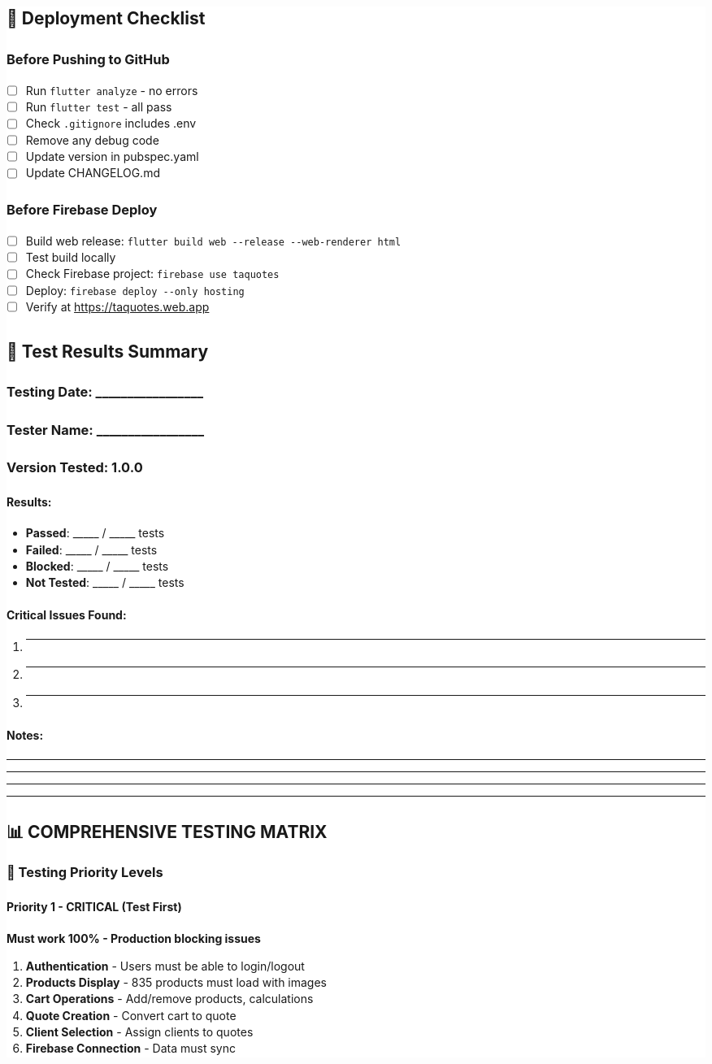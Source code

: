 ## 🚀 Deployment Checklist

### Before Pushing to GitHub
- [ ] Run `flutter analyze` - no errors
- [ ] Run `flutter test` - all pass
- [ ] Check `.gitignore` includes .env
- [ ] Remove any debug code
- [ ] Update version in pubspec.yaml
- [ ] Update CHANGELOG.md

### Before Firebase Deploy
- [ ] Build web release: `flutter build web --release --web-renderer html`
- [ ] Test build locally
- [ ] Check Firebase project: `firebase use taquotes`
- [ ] Deploy: `firebase deploy --only hosting`
- [ ] Verify at https://taquotes.web.app

## 📝 Test Results Summary

### Testing Date: _________________
### Tester Name: _________________
### Version Tested: 1.0.0

#### Results:
- **Passed**: _____ / _____ tests
- **Failed**: _____ / _____ tests
- **Blocked**: _____ / _____ tests
- **Not Tested**: _____ / _____ tests

#### Critical Issues Found:
1. _________________________________
2. _________________________________
3. _________________________________

#### Notes:
_____________________________________
_____________________________________
_____________________________________

---

## 📊 COMPREHENSIVE TESTING MATRIX

### 🎯 Testing Priority Levels

#### Priority 1 - CRITICAL (Test First)
**Must work 100% - Production blocking issues**
1. **Authentication** - Users must be able to login/logout
2. **Products Display** - 835 products must load with images
3. **Cart Operations** - Add/remove products, calculations
4. **Quote Creation** - Convert cart to quote
5. **Client Selection** - Assign clients to quotes
6. **Firebase Connection** - Data must sync
